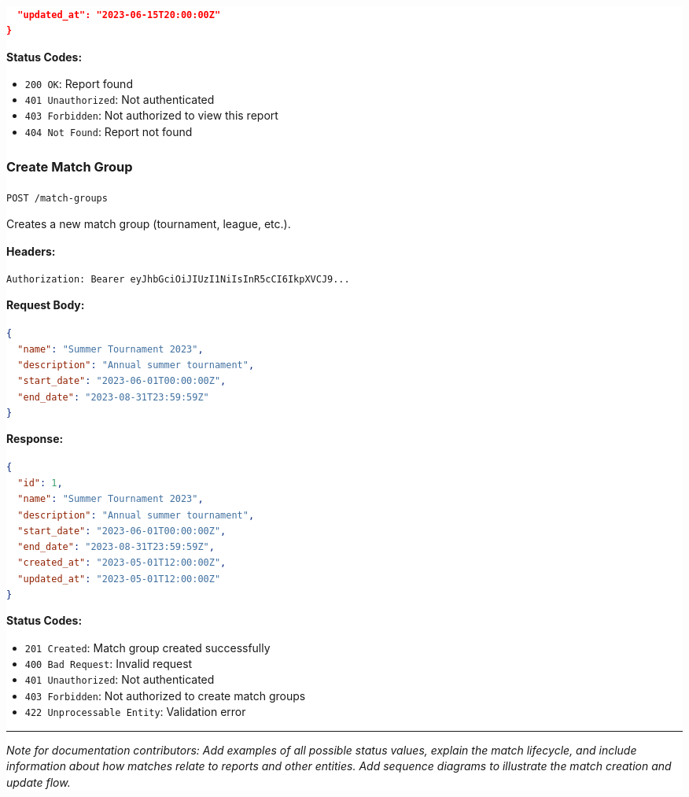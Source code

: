 ```json
  "updated_at": "2023-06-15T20:00:00Z"
}
```

**Status Codes:**
- `200 OK`: Report found
- `401 Unauthorized`: Not authenticated
- `403 Forbidden`: Not authorized to view this report
- `404 Not Found`: Report not found

### Create Match Group

```
POST /match-groups
```

Creates a new match group (tournament, league, etc.).

**Headers:**
```
Authorization: Bearer eyJhbGciOiJIUzI1NiIsInR5cCI6IkpXVCJ9...
```

**Request Body:**
```json
{
  "name": "Summer Tournament 2023",
  "description": "Annual summer tournament",
  "start_date": "2023-06-01T00:00:00Z",
  "end_date": "2023-08-31T23:59:59Z"
}
```

**Response:**
```json
{
  "id": 1,
  "name": "Summer Tournament 2023",
  "description": "Annual summer tournament",
  "start_date": "2023-06-01T00:00:00Z",
  "end_date": "2023-08-31T23:59:59Z",
  "created_at": "2023-05-01T12:00:00Z",
  "updated_at": "2023-05-01T12:00:00Z"
}
```

**Status Codes:**
- `201 Created`: Match group created successfully
- `400 Bad Request`: Invalid request
- `401 Unauthorized`: Not authenticated
- `403 Forbidden`: Not authorized to create match groups
- `422 Unprocessable Entity`: Validation error

---

*Note for documentation contributors: Add examples of all possible status values, explain the match lifecycle, and include information about how matches relate to reports and other entities. Add sequence diagrams to illustrate the match creation and update flow.*
